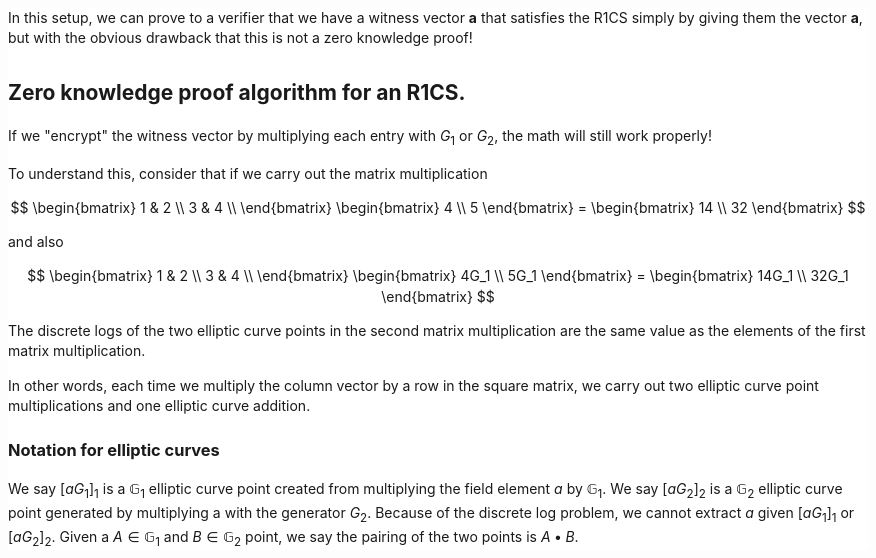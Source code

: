 In this setup, we can prove to a verifier that we have a witness vector $\mathbf{a}$ that satisfies the R1CS simply by giving them the vector $\mathbf{a}$, but with the obvious drawback that this is not a zero knowledge proof!

## Zero knowledge proof algorithm for an R1CS.
If we "encrypt" the witness vector by multiplying each entry with $G_1$ or $G_2$, the math will still work properly!

To understand this, consider that if we carry out the matrix multiplication

$$
\begin{bmatrix}
1 & 2 \\
3 & 4 \\
\end{bmatrix}
\begin{bmatrix}
4 \\
5
\end{bmatrix}
= \begin{bmatrix}
14 \\
32
\end{bmatrix}
$$

and also 

$$
\begin{bmatrix}
1 & 2 \\
3 & 4 \\
\end{bmatrix}
\begin{bmatrix}
4G_1 \\
5G_1
\end{bmatrix}
= \begin{bmatrix}
14G_1 \\
32G_1
\end{bmatrix}
$$

The discrete logs of the two elliptic curve points in the second matrix multiplication are the same value as the elements of the first matrix multiplication.

In other words, each time we multiply the column vector by a row in the square matrix, we carry out two elliptic curve point multiplications and one elliptic curve addition.

### Notation for elliptic curves
We say $[aG_1]_1$ is a $\mathbb{G}_1$ elliptic curve point created from multiplying the field element $a$ by $\mathbb{G}_1$. We say $[aG_2]_2$ is a $\mathbb{G}_2$ elliptic curve point generated by multiplying a with the generator $G_2$. Because of the discrete log problem, we cannot extract $a$ given $[aG_1]_1$ or $[aG_2]_2$. Given a $A \in \mathbb{G}_1$ and $B \in \mathbb{G}_2$ point, we say the pairing of the two points is $A\bullet B$.
